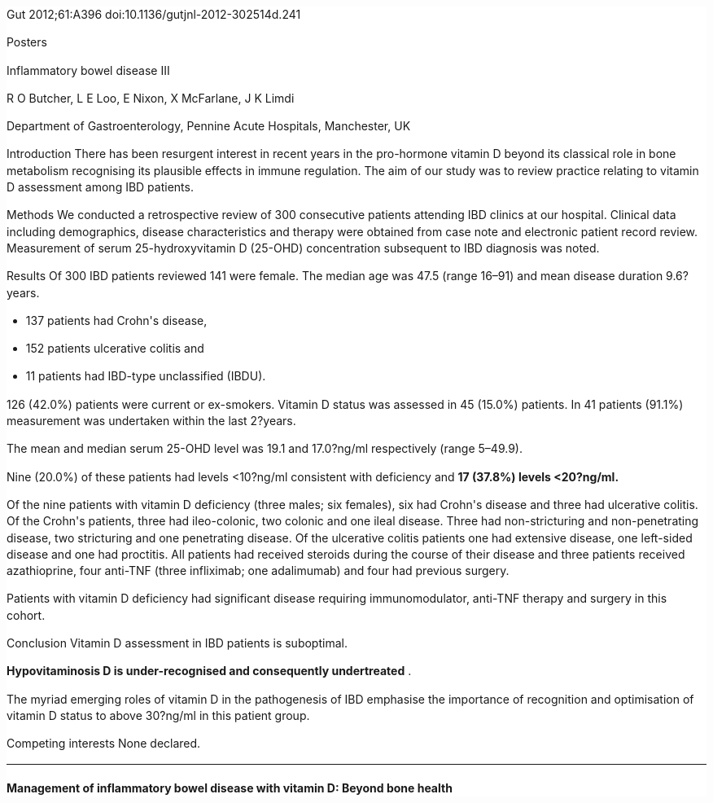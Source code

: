 Gut 2012;61:A396 doi:10.1136/gutjnl-2012-302514d.241

Posters

Inflammatory bowel disease III

R O Butcher, L E Loo, E Nixon, X McFarlane, J K Limdi

Department of Gastroenterology, Pennine Acute Hospitals, Manchester, UK

Introduction There has been resurgent interest in recent years in the pro-hormone vitamin D beyond its classical role in bone metabolism recognising its plausible effects in immune regulation. The aim of our study was to review practice relating to vitamin D assessment among IBD patients.

Methods We conducted a retrospective review of 300 consecutive patients attending IBD clinics at our hospital. Clinical data including demographics, disease characteristics and therapy were obtained from case note and electronic patient record review. Measurement of serum 25-hydroxyvitamin D (25-OHD) concentration subsequent to IBD diagnosis was noted.

Results Of 300 IBD patients reviewed 141 were female. The median age was 47.5 (range 16–91) and mean disease duration 9.6?years. 

* 137 patients had Crohn's disease, 

* 152 patients ulcerative colitis and 

* 11 patients had IBD-type unclassified (IBDU). 

126 (42.0%) patients were current or ex-smokers. Vitamin D status was assessed in 45 (15.0%) patients. In 41 patients (91.1%) measurement was undertaken within the last 2?years. 

The mean and median serum 25-OHD level was 19.1 and 17.0?ng/ml respectively (range 5–49.9). 

Nine (20.0%) of these patients had levels <10?ng/ml consistent with deficiency and  **17 (37.8%) levels <20?ng/ml.** 

Of the nine patients with vitamin D deficiency (three males; six females), six had Crohn's disease and three had ulcerative colitis. Of the Crohn's patients, three had ileo-colonic, two colonic and one ileal disease. Three had non-stricturing and non-penetrating disease, two stricturing and one penetrating disease. Of the ulcerative colitis patients one had extensive disease, one left-sided disease and one had proctitis. All patients had received steroids during the course of their disease and three patients received azathioprine, four anti-TNF (three infliximab; one adalimumab) and four had previous surgery. 

Patients with vitamin D deficiency had significant disease requiring immunomodulator, anti-TNF therapy and surgery in this cohort.

Conclusion Vitamin D assessment in IBD patients is suboptimal. 

 **Hypovitaminosis D is under-recognised and consequently undertreated** . 

The myriad emerging roles of vitamin D in the pathogenesis of IBD emphasise the importance of recognition and optimisation of vitamin D status to above 30?ng/ml in this patient group.

Competing interests None declared.

---

#### Management of inflammatory bowel disease with vitamin D: Beyond bone health
